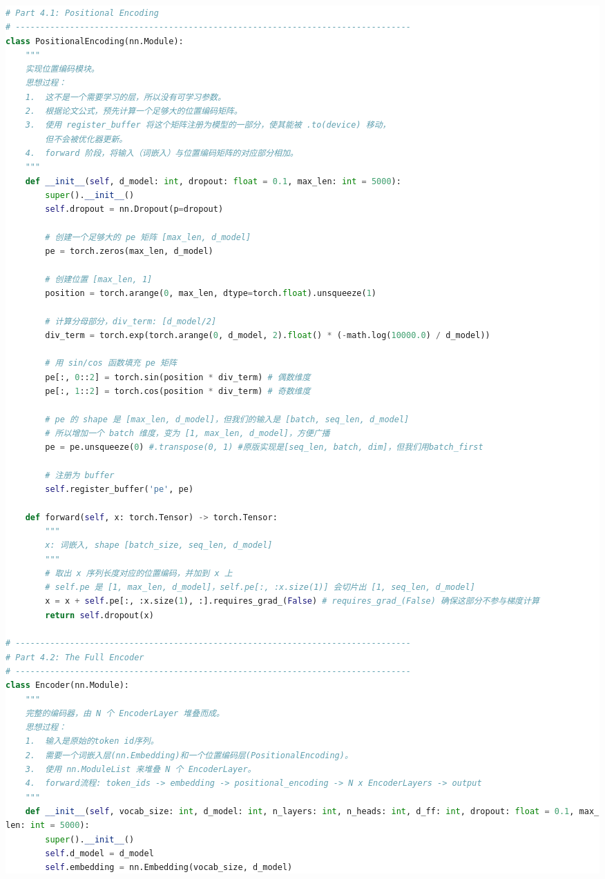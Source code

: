 ```python
# Part 4.1: Positional Encoding
# --------------------------------------------------------------------------------
class PositionalEncoding(nn.Module):
    """
    实现位置编码模块。
    思想过程：
    1.  这不是一个需要学习的层，所以没有可学习参数。
    2.  根据论文公式，预先计算一个足够大的位置编码矩阵。
    3.  使用 register_buffer 将这个矩阵注册为模型的一部分，使其能被 .to(device) 移动，
        但不会被优化器更新。
    4.  forward 阶段，将输入（词嵌入）与位置编码矩阵的对应部分相加。
    """
    def __init__(self, d_model: int, dropout: float = 0.1, max_len: int = 5000):
        super().__init__()
        self.dropout = nn.Dropout(p=dropout)

        # 创建一个足够大的 pe 矩阵 [max_len, d_model]
        pe = torch.zeros(max_len, d_model)
        
        # 创建位置 [max_len, 1]
        position = torch.arange(0, max_len, dtype=torch.float).unsqueeze(1)
        
        # 计算分母部分，div_term: [d_model/2]
        div_term = torch.exp(torch.arange(0, d_model, 2).float() * (-math.log(10000.0) / d_model))
        
        # 用 sin/cos 函数填充 pe 矩阵
        pe[:, 0::2] = torch.sin(position * div_term) # 偶数维度
        pe[:, 1::2] = torch.cos(position * div_term) # 奇数维度
        
        # pe 的 shape 是 [max_len, d_model]，但我们的输入是 [batch, seq_len, d_model]
        # 所以增加一个 batch 维度，变为 [1, max_len, d_model]，方便广播
        pe = pe.unsqueeze(0) #.transpose(0, 1) #原版实现是[seq_len, batch, dim]，但我们用batch_first
        
        # 注册为 buffer
        self.register_buffer('pe', pe)

    def forward(self, x: torch.Tensor) -> torch.Tensor:
        """
        x: 词嵌入, shape [batch_size, seq_len, d_model]
        """
        # 取出 x 序列长度对应的位置编码，并加到 x 上
        # self.pe 是 [1, max_len, d_model]，self.pe[:, :x.size(1)] 会切片出 [1, seq_len, d_model]
        x = x + self.pe[:, :x.size(1), :].requires_grad_(False) # requires_grad_(False) 确保这部分不参与梯度计算
        return self.dropout(x)

# --------------------------------------------------------------------------------
# Part 4.2: The Full Encoder
# --------------------------------------------------------------------------------
class Encoder(nn.Module):
    """
    完整的编码器，由 N 个 EncoderLayer 堆叠而成。
    思想过程：
    1.  输入是原始的token id序列。
    2.  需要一个词嵌入层(nn.Embedding)和一个位置编码层(PositionalEncoding)。
    3.  使用 nn.ModuleList 来堆叠 N 个 EncoderLayer。
    4.  forward流程: token_ids -> embedding -> positional_encoding -> N x EncoderLayers -> output
    """
    def __init__(self, vocab_size: int, d_model: int, n_layers: int, n_heads: int, d_ff: int, dropout: float = 0.1, max_len: int = 5000):
        super().__init__()
        self.d_model = d_model
        self.embedding = nn.Embedding(vocab_size, d_model)
```
